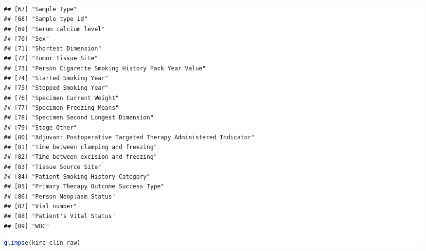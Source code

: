    ## [67] "Sample Type"                                                                                
    ## [68] "Sample type id"                                                                             
    ## [69] "Serum calcium level"                                                                        
    ## [70] "Sex"                                                                                        
    ## [71] "Shortest Dimension"                                                                         
    ## [72] "Tumor Tissue Site"                                                                          
    ## [73] "Person Cigarette Smoking History Pack Year Value"                                           
    ## [74] "Started Smoking Year"                                                                       
    ## [75] "Stopped Smoking Year"                                                                       
    ## [76] "Specimen Current Weight"                                                                    
    ## [77] "Specimen Freezing Means"                                                                    
    ## [78] "Specimen Second Longest Dimension"                                                          
    ## [79] "Stage Other"                                                                                
    ## [80] "Adjuvant Postoperative Targeted Therapy Administered Indicator"                             
    ## [81] "Time between clamping and freezing"                                                         
    ## [82] "Time between excision and freezing"                                                         
    ## [83] "Tissue Source Site"                                                                         
    ## [84] "Patient Smoking History Category"                                                           
    ## [85] "Primary Therapy Outcome Success Type"                                                       
    ## [86] "Person Neoplasm Status"                                                                     
    ## [87] "Vial number"                                                                                
    ## [88] "Patient's Vital Status"                                                                     
    ## [89] "WBC"

``` r
glimpse(kirc_clin_raw)
```
